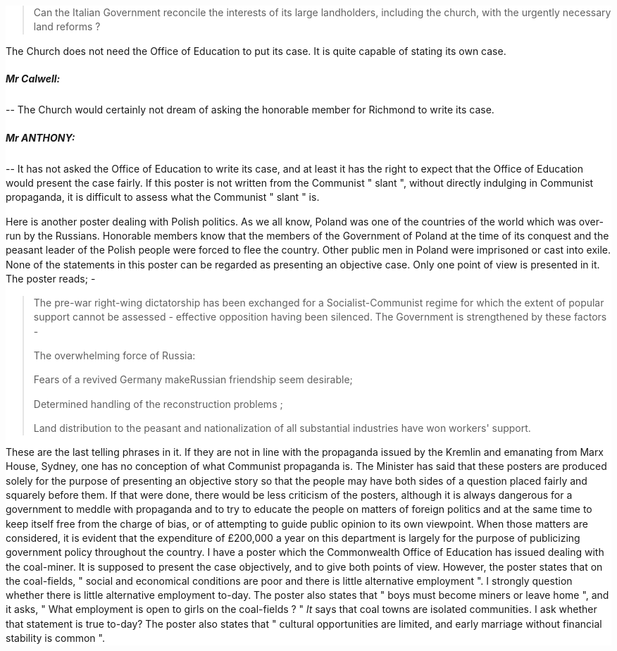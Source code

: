   >Can the Italian Government reconcile the interests of its large landholders, including the church, with the urgently necessary land reforms ? 

The Church does not need the Office of Education to put its case. It is quite capable of stating its own case. 

##### Mr Calwell:

-- The Church would certainly not dream of asking the honorable member for Richmond to write its case. 

##### Mr ANTHONY:

-- It has not asked the Office of Education to write its case, and at least it has the right to expect that the Office of Education would present the case fairly. If this poster is not written from the Communist " slant ", without directly indulging in Communist propaganda, it is difficult to assess what the Communist " slant " is. 

Here is another poster dealing with Polish politics. As we all know, Poland was one of the countries of the world which was over-run by the Russians. Honorable members know that the members of the Government of Poland at the time of its conquest and the peasant leader of the Polish people were forced to flee the country. Other public men in Poland were imprisoned or cast into exile. None of the statements in this poster can be regarded as presenting an objective case. Only one point of view is presented in it. The poster reads; - 

  >The pre-war right-wing dictatorship has been exchanged for a Socialist-Communist regime for which the extent of popular support cannot be assessed - effective opposition having been silenced. The Government is strengthened by these factors - 
  >
  >The overwhelming force of Russia: 
  >
  >Fears of a revived Germany makeRussian friendship seem desirable; 
  >
  >Determined handling of the reconstruction problems ; 
  >
  >Land distribution to the peasant and nationalization of all substantial industries have won workers' support. 

These are the last telling phrases in it. If they are not in line with the propaganda issued by the Kremlin and emanating from Marx House, Sydney, one has no conception of what Communist propaganda is. The Minister has said that these posters are produced solely for the purpose of presenting an objective story so that the people may have both sides of a question placed fairly and squarely before them. If that were done, there would be less criticism of the posters, although it is always dangerous for a government to meddle with propaganda and to try to educate the people on matters of foreign politics and at the same time to keep itself free from the charge of bias, or of attempting to guide public opinion to its own viewpoint. When those matters are considered, it is evident that the expenditure of £200,000 a year on this department is largely for the purpose of publicizing government policy throughout the country. I have a poster which the Commonwealth Office of Education has issued dealing with the coal-miner. It is supposed to present the case objectively, and to give both points of view. However, the poster states that on the coal-fields, " social and economical conditions are poor and there is little alternative employment ". I strongly question whether there is little alternative employment to-day. The poster also states that " boys must become miners or leave home ", and it asks, " What employment is open to girls on the coal-fields ? "  *lt*  says that coal towns are isolated communities. I ask whether that statement is true to-day? The poster also states that " cultural opportunities are limited, and early marriage without financial stability is common ". 
